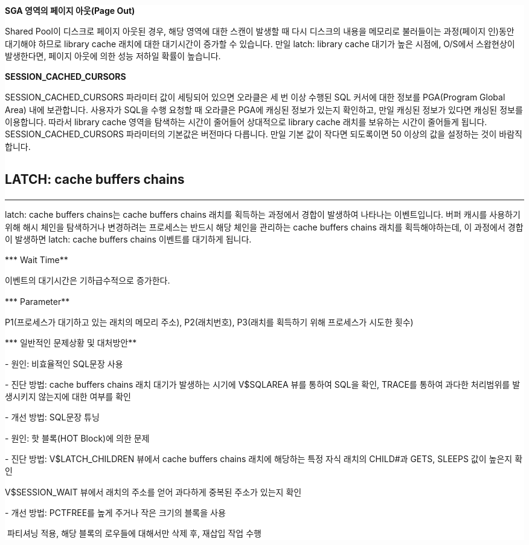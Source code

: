  

**SGA 영역의 페이지 아웃(Page Out)**

Shared Pool이 디스크로 페이지 아웃된 경우, 해당 영역에 대한 스캔이 발생할 때 다시 디스크의 내용을 메모리로 불러들이는 과정(페이지 인)동안 대기해야 하므로 library cache 래치에 대한 대기시간이 증가할 수 있습니다. 만일 latch: library cache 대기가 높은 시점에, O/S에서 스왑현상이 발생한다면, 페이지 아웃에 의한 성능 저하일 확률이 높습니다.

 

**SESSION_CACHED_CURSORS**

SESSION_CACHED_CURSORS 파라미터 값이 세팅되어 있으면 오라클은 세 번 이상 수행된 SQL 커서에 대한 정보를 PGA(Program Global Area) 내에 보관합니다. 사용자가 SQL을 수행 요청할 때 오라클은 PGA에 캐싱된 정보가 있는지 확인하고, 만일 캐싱된 정보가 있다면 캐싱된 정보를 이용합니다. 따라서 library cache 영역을 탐색하는 시간이 줄어들어 상대적으로 library cache 래치를 보유하는 시간이 줄어들게 됩니다. SESSION_CACHED_CURSORS 파라미터의 기본값은 버전마다 다릅니다. 만일 기본 값이 작다면 되도록이면 50 이상의 값을 설정하는 것이 바람직합니다.

 

 

## **LATCH: cache buffers chains**

------

latch: cache buffers chains는 cache buffers chains 래치를 획득하는 과정에서 경합이 발생하여 나타나는 이벤트입니다. 버퍼 캐시를 사용하기 위해 해시 체인을 탐색하거나 변경하려는 프로세스는 반드시 해당 체인을 관리하는 cache buffers chains 래치를 획득해야하는데, 이 과정에서 경합이 발생하면 latch: cache buffers chains 이벤트를 대기하게 됩니다.

 

*** Wait Time**

이벤트의 대기시간은 기하급수적으로 증가한다.

 

*** Parameter**

P1(프로세스가 대기하고 있는 래치의 메모리 주소), P2(래치번호), P3(래치를 획득하기 위해 프로세스가 시도한 횟수)

 

*** 일반적인 문제상황 및 대처방안**

 \- 원인: 비효율적인 SQL문장 사용

 \- 진단 방법: cache buffers chains 래치 대기가 발생하는 시기에 V$SQLAREA 뷰를 통하여 SQL을 확인, TRACE를 통하여 과다한 처리범위를 발생시키지 않는지에 대한 여부를 확인

 \- 개선 방법: SQL문장 튜닝

 

 \- 원인: 핫 블록(HOT Block)에 의한 문제

 \- 진단 방법: V$LATCH_CHILDREN 뷰에서 cache buffers chains 래치에 해당하는 특정 자식 래치의 CHILD#과 GETS, SLEEPS 값이 높은지 확인 

   V$SESSION_WAIT 뷰에서 래치의 주소를 얻어 과다하게 중복된 주소가 있는지 확인

 \- 개선 방법: PCTFREE를 높게 주거나 작은 크기의 블록을 사용

​         파티셔닝 적용, 해당 블록의 로우들에 대해서만 삭제 후, 재삽입 작업 수행

 